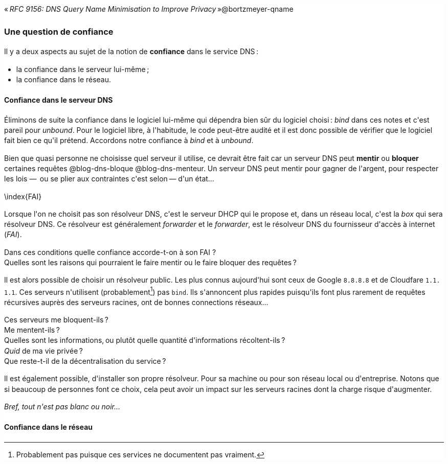 « _RFC 9156: DNS Query Name Minimisation to Improve Privacy_ »@bortzmeyer-qname



### Une question de confiance

Il y a deux aspects au sujet de la notion de **confiance** dans le service DNS :

- la confiance dans le serveur lui-même ; 
- la confiance dans le réseau. 

#### Confiance dans le serveur DNS

Éliminons de suite la confiance dans le logiciel lui-même qui dépendra bien sûr
du logiciel choisi : _bind_ dans ces notes et c'est pareil pour _unbound_. Pour
le logiciel libre, à l'habitude, le code peut-être audité et il est donc
possible de vérifier que le logiciel fait bien ce qu'il prétend. Accordons notre
confiance à _bind_ et à _unbound_. 

Bien que quasi personne ne choisisse quel serveur il utilise, ce devrait être
fait car un serveur DNS peut **mentir** ou **bloquer** certaines requêtes @blog-dns-bloque @blog-dns-menteur. Un serveur DNS peut mentir pour gagner
de l'argent, pour respecter les lois —  ou se plier aux contraintes c'est
selon — d'un état… 

\index{FAI}

Lorsque l'on ne choisit pas son résolveur DNS, c'est le serveur DHCP qui le
propose et, dans un réseau local, c'est la _box_ qui sera résolveur DNS. Ce
résolveur est généralement _forwarder_ et le _forwarder_, est le résolveur DNS
du fournisseur d'accès à internet (_FAI_).

Dans ces conditions quelle confiance accorde-t-on à son FAI ?  
Quelles sont les raisons qui pourraient le faire mentir ou le faire bloquer des requêtes ?

Il est alors possible de choisir un résolveur public. Les plus connus
aujourd'hui sont ceux de Google `8.8.8.8` et de Cloudfare `1.1.1.1`. Ces
serveurs n'utilisent (probablement[^f_070_8]) pas `bind`. Ils s'annoncent plus
rapides puisqu'ils font plus rarement de requêtes récursives auprès des serveurs
racines, ont de bonnes connections réseaux… 

Ces serveurs me bloquent-ils ?  
Me mentent-ils ?  
Quelles sont les informations, ou plutôt quelle quantité d'informations
récoltent-ils ?  
_Quid_ de ma vie privée ?  
Que reste-t-il de la décentralisation du service ? 

Il est également possible, d'installer son propre résolveur. Pour sa machine ou
pour son réseau local ou d'entreprise. Notons que si beaucoup de personnes font
ce choix, cela peut avoir un impact sur les serveurs racines dont la charge
risque d'augmenter. 

_Bref, tout n'est pas blanc ou noir…_

#### Confiance dans le réseau


[^f_070_1]: `NIS` s'appelle d'abord _yellow pages_ et, bien après avoir été
[^f_070_2]: Souvent un fichier _hosts_ ne résout plus que la boucle locale et, éventuellement, des noms à des fins de tests ou de développement. 
[^f_070_3]: Les noms des domaines de premier niveau commençant par `a` : 
[^f_070_4]: Ils en auront généralement deux par zone ; un pour la zone et la résolution nom → IP et un second pour la _zone inverse_ et la résolution IP → nom. 
[^f_070_5]: Le terme résolveur peut prêter à confusion. Il ne faudra pas
[^f_070_6]: Dans les paquets récents de _bind_, ce n'est plus le fichier `db.root` qui est utilisé, mais le fichier `/usr/share/dns/root.hints`. C'est une bonne pratique de vérifier — à partir de `named.conf` quels fichiers de configuration sont utilisés. Ceci peut varier d'une distribution à l'autre. 
[^f_070_7]: Les navigateurs sont configurés par défaut pour utiliser le serveur DNS défini par le système. Pour un réseau local, ce serveur DNS est (très souvent) celui de la _box_ (routeur-modem donnant accès à internet) et se réfère au serveur DNS du fournisseur d'accès à interenet (_FAI_). Les navigateurs modernes peuvent être configurés pour faire leurs requêtes DNS _via_ HTTPS (_doh_). Dans ce cas, une configuration habituelle est d'utiliser un serveur DNS chez *Cloudflare*. Il en existe d'autres. Il est possible d'utiliser son serveur DNS local bien sûr. Dans un réseau d'entreprise, ce sont les administrateurices systèmes qui déterminent où sont faites les requêtes DNS. 
[^f_070_8]: Probablement pas puisque ces services ne documentent pas vraiment. 
[^f_070_9]: N'étant pas le seul à vouloir illustrer le transfert de zone, [Robin des Bois](https://digi.ninja/projects/zonetransferme.php) (_sic_) met une zone à disposition autorisant ce transfert de zone. À l'heure ou j'écris `dig axfr @nsztm1.digi.ninja zonetransfer.me` fonctionne. 
[RFC9156]: http://www.rfc-editor.org/info/rfc9156
[bortzmeyer2]: https://www.bortzmeyer.org/9156.html